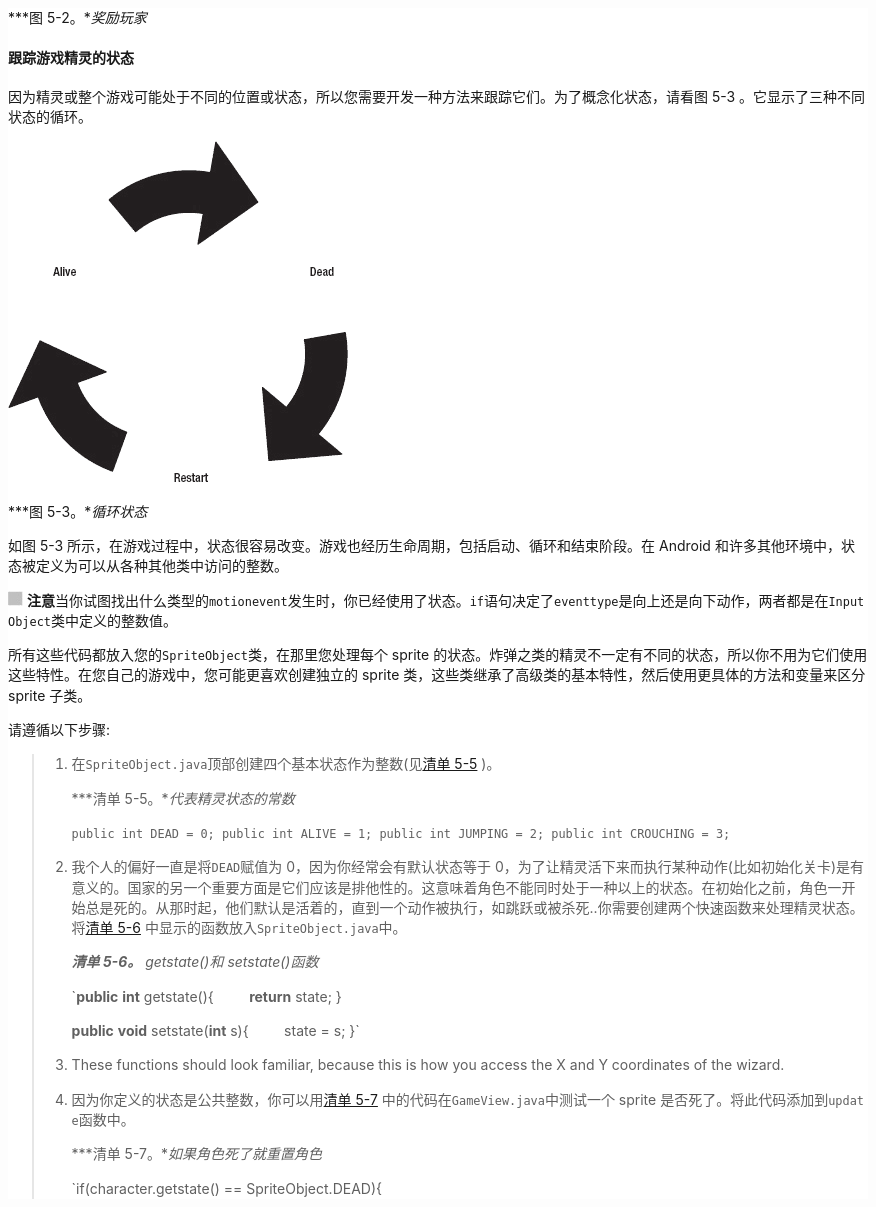 ***图 5-2。**奖励玩家*

#### 跟踪游戏精灵的状态

因为精灵或整个游戏可能处于不同的位置或状态，所以您需要开发一种方法来跟踪它们。为了概念化状态，请看图 5-3 。它显示了三种不同状态的循环。

![images](img/0503.jpg)

***图 5-3。**循环状态*

如图 5-3 所示，在游戏过程中，状态很容易改变。游戏也经历生命周期，包括启动、循环和结束阶段。在 Android 和许多其他环境中，状态被定义为可以从各种其他类中访问的整数。

![images](img/square.jpg) **注意**当你试图找出什么类型的`motionevent`发生时，你已经使用了状态。`if`语句决定了`eventtype`是向上还是向下动作，两者都是在`InputObject`类中定义的整数值。

所有这些代码都放入您的`SpriteObject`类，在那里您处理每个 sprite 的状态。炸弹之类的精灵不一定有不同的状态，所以你不用为它们使用这些特性。在您自己的游戏中，您可能更喜欢创建独立的 sprite 类，这些类继承了高级类的基本特性，然后使用更具体的方法和变量来区分 sprite 子类。

请遵循以下步骤:

> 1.  在`SpriteObject.java`顶部创建四个基本状态作为整数(见[清单 5-5](#list_5_5) )。
>     
>     ***清单 5-5。**代表精灵状态的常数*
>     
>     `public int DEAD = 0;
>     public int ALIVE = 1;
>     public int JUMPING = 2;
>     public int CROUCHING = 3;`
> 2.  我个人的偏好一直是将`DEAD`赋值为 0，因为你经常会有默认状态等于 0，为了让精灵活下来而执行某种动作(比如初始化关卡)是有意义的。国家的另一个重要方面是它们应该是排他性的。这意味着角色不能同时处于一种以上的状态。在初始化之前，角色一开始总是死的。从那时起，他们默认是活着的，直到一个动作被执行，如跳跃或被杀死..你需要创建两个快速函数来处理精灵状态。将[清单 5-6](#list_5_6) 中显示的函数放入`SpriteObject.java`中。
>     
>     ***清单 5-6。** getstate()和 setstate()函数*
>     
>     `**public** **int** getstate(){
>             **return** state;
>     }
>     
>     **public** **void** setstate(**int** s){
>             state = s;
>     }`
> 3.  These functions should look familiar, because this is how you access the X and Y coordinates of the wizard.
> 4.  因为你定义的状态是公共整数，你可以用[清单 5-7](#list_5_7) 中的代码在`GameView.java`中测试一个 sprite 是否死了。将此代码添加到`update`函数中。
>     
>     ***清单 5-7。**如果角色死了就重置角色*
>     
>     `if(character.getstate() == SpriteObject.DEAD){